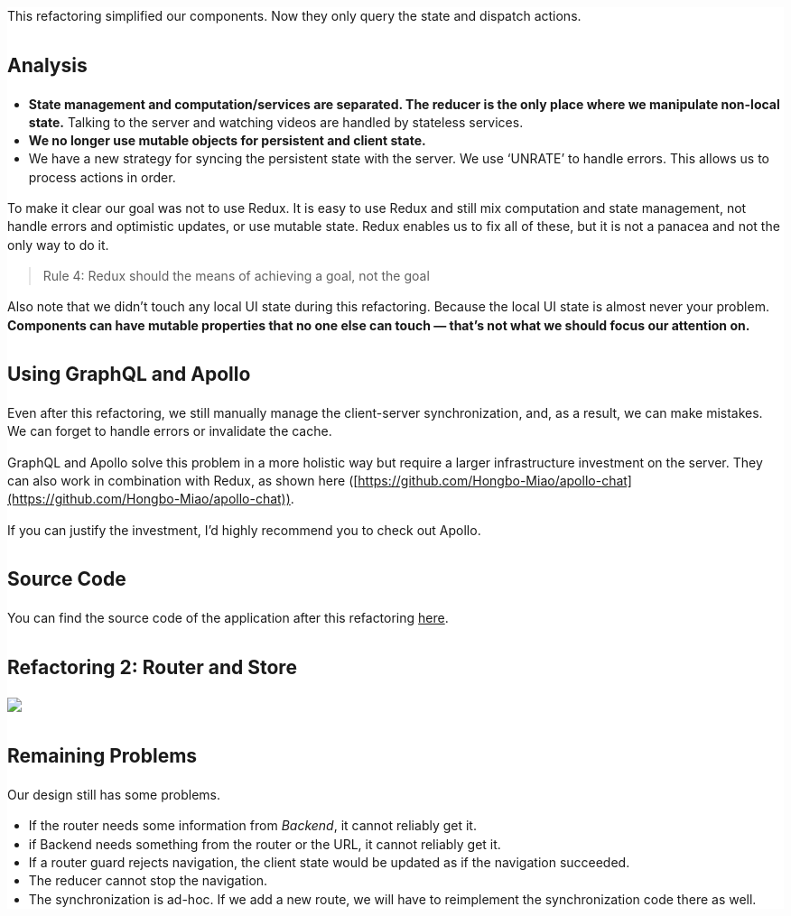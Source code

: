 This refactoring simplified our components. Now they only query the state and dispatch actions.

## Analysis

- **State management and computation/services are separated. The reducer is the only place where we manipulate non-local state.** Talking to the server and watching videos are handled by stateless services.
- **We no longer use mutable objects for persistent and client state.**
- We have a new strategy for syncing the persistent state with the server. We use ‘UNRATE’ to handle errors. This allows us to process actions in order.

To make it clear our goal was not to use Redux. It is easy to use Redux and still mix computation and state management, not handle errors and optimistic updates, or use mutable state. Redux enables us to fix all of these, but it is not a panacea and not the only way to do it.

> Rule 4: Redux should the means of achieving a goal, not the goal

Also note that we didn’t touch any local UI state during this refactoring. Because the local UI state is almost never your problem. **Components can have mutable properties that no one else can touch — that’s not what we should focus our attention on.**

## Using GraphQL and Apollo

Even after this refactoring, we still manually manage the client-server synchronization, and, as a result, we can make mistakes. We can forget to handle errors or invalidate the cache.

GraphQL and Apollo solve this problem in a more holistic way but require a larger infrastructure investment on the server. They can also work in combination with Redux, as shown here ([https://github.com/Hongbo-Miao/apollo-chat](https://github.com/Hongbo-Miao/apollo-chat)).

If you can justify the investment, I’d highly recommend you to check out Apollo.

## Source Code

You can find the source code of the application after this refactoring [here](https://github.com/vsavkin/state-app-examples/tree/redux_no_router).

## Refactoring 2: Router and Store

![](/blog/images/2017-02-14/1*sl9VGPO4MKCijyd0LKKVag.avif)

## Remaining Problems

Our design still has some problems.

- If the router needs some information from _Backend_, it cannot reliably get it.
- if Backend needs something from the router or the URL, it cannot reliably get it.
- If a router guard rejects navigation, the client state would be updated as if the navigation succeeded.
- The reducer cannot stop the navigation.
- The synchronization is ad-hoc. If we add a new route, we will have to reimplement the synchronization code there as well.
